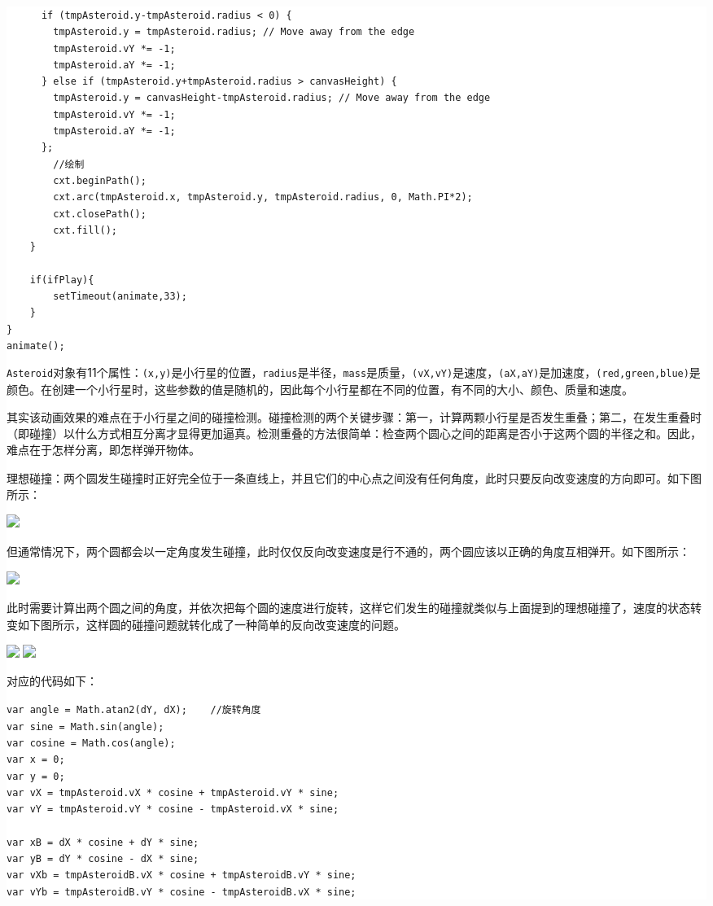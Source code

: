           if (tmpAsteroid.y-tmpAsteroid.radius < 0) {
            tmpAsteroid.y = tmpAsteroid.radius; // Move away from the edge
            tmpAsteroid.vY *= -1;
            tmpAsteroid.aY *= -1;
          } else if (tmpAsteroid.y+tmpAsteroid.radius > canvasHeight) {
            tmpAsteroid.y = canvasHeight-tmpAsteroid.radius; // Move away from the edge
            tmpAsteroid.vY *= -1;
            tmpAsteroid.aY *= -1;
          };
            //绘制
            cxt.beginPath();
            cxt.arc(tmpAsteroid.x, tmpAsteroid.y, tmpAsteroid.radius, 0, Math.PI*2);
            cxt.closePath();
            cxt.fill();
        }

        if(ifPlay){
            setTimeout(animate,33);
        }
    }
    animate();

`Asteroid`对象有11个属性：`(x,y)`是小行星的位置，`radius`是半径，`mass`是质量，`(vX,vY)`是速度，`(aX,aY)`是加速度，`(red,green,blue)`是颜色。在创建一个小行星时，这些参数的值是随机的，因此每个小行星都在不同的位置，有不同的大小、颜色、质量和速度。

其实该动画效果的难点在于小行星之间的碰撞检测。碰撞检测的两个关键步骤：第一，计算两颗小行星是否发生重叠；第二，在发生重叠时（即碰撞）以什么方式相互分离才显得更加逼真。检测重叠的方法很简单：检查两个圆心之间的距离是否小于这两个圆的半径之和。因此，难点在于怎样分离，即怎样弹开物体。

理想碰撞：两个圆发生碰撞时正好完全位于一条直线上，并且它们的中心点之间没有任何角度，此时只要反向改变速度的方向即可。如下图所示：

![](/images/2017-03-10/正面碰撞.PNG)

但通常情况下，两个圆都会以一定角度发生碰撞，此时仅仅反向改变速度是行不通的，两个圆应该以正确的角度互相弹开。如下图所示：

![](/images/2017-03-10/实际碰撞.PNG)

此时需要计算出两个圆之间的角度，并依次把每个圆的速度进行旋转，这样它们发生的碰撞就类似与上面提到的理想碰撞了，速度的状态转变如下图所示，这样圆的碰撞问题就转化成了一种简单的反向改变速度的问题。

![](/images/2017-03-10/两圆角度.PNG)
![](/images/2017-03-10/旋转两个圆.PNG)

对应的代码如下：

    var angle = Math.atan2(dY, dX);    //旋转角度
    var sine = Math.sin(angle);
    var cosine = Math.cos(angle);
    var x = 0;
    var y = 0;
    var vX = tmpAsteroid.vX * cosine + tmpAsteroid.vY * sine;
    var vY = tmpAsteroid.vY * cosine - tmpAsteroid.vX * sine;

    var xB = dX * cosine + dY * sine;
    var yB = dY * cosine - dX * sine;
    var vXb = tmpAsteroidB.vX * cosine + tmpAsteroidB.vY * sine;
    var vYb = tmpAsteroidB.vY * cosine - tmpAsteroidB.vX * sine;
